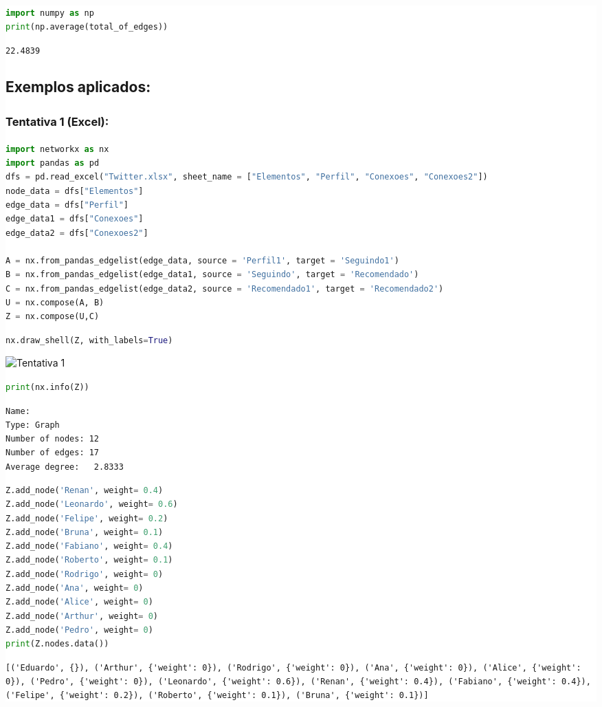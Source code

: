 ```python
import numpy as np
print(np.average(total_of_edges))
```
    22.4839
    
## Exemplos aplicados:
### Tentativa 1 (Excel):
```python
import networkx as nx
import pandas as pd
dfs = pd.read_excel("Twitter.xlsx", sheet_name = ["Elementos", "Perfil", "Conexoes", "Conexoes2"])
node_data = dfs["Elementos"]
edge_data = dfs["Perfil"]
edge_data1 = dfs["Conexoes"]
edge_data2 = dfs["Conexoes2"]

A = nx.from_pandas_edgelist(edge_data, source = 'Perfil1', target = 'Seguindo1')
B = nx.from_pandas_edgelist(edge_data1, source = 'Seguindo', target = 'Recomendado')
C = nx.from_pandas_edgelist(edge_data2, source = 'Recomendado1', target = 'Recomendado2')
U = nx.compose(A, B)
Z = nx.compose(U,C)
```

```python
nx.draw_shell(Z, with_labels=True)
```
![Tentativa 1](https://github.com/FordPrefect12/Projeto---NetworkX.github.io/blob/main/Tentativa%201.png)

```python
print(nx.info(Z))
```
    Name: 
    Type: Graph
    Number of nodes: 12
    Number of edges: 17
    Average degree:   2.8333

```python
Z.add_node('Renan', weight= 0.4)
Z.add_node('Leonardo', weight= 0.6)
Z.add_node('Felipe', weight= 0.2)
Z.add_node('Bruna', weight= 0.1)
Z.add_node('Fabiano', weight= 0.4)
Z.add_node('Roberto', weight= 0.1)
Z.add_node('Rodrigo', weight= 0)
Z.add_node('Ana', weight= 0)
Z.add_node('Alice', weight= 0)
Z.add_node('Arthur', weight= 0)
Z.add_node('Pedro', weight= 0)
print(Z.nodes.data())
```
    [('Eduardo', {}), ('Arthur', {'weight': 0}), ('Rodrigo', {'weight': 0}), ('Ana', {'weight': 0}), ('Alice', {'weight': 0}), ('Pedro', {'weight': 0}), ('Leonardo', {'weight': 0.6}), ('Renan', {'weight': 0.4}), ('Fabiano', {'weight': 0.4}), ('Felipe', {'weight': 0.2}), ('Roberto', {'weight': 0.1}), ('Bruna', {'weight': 0.1})]
